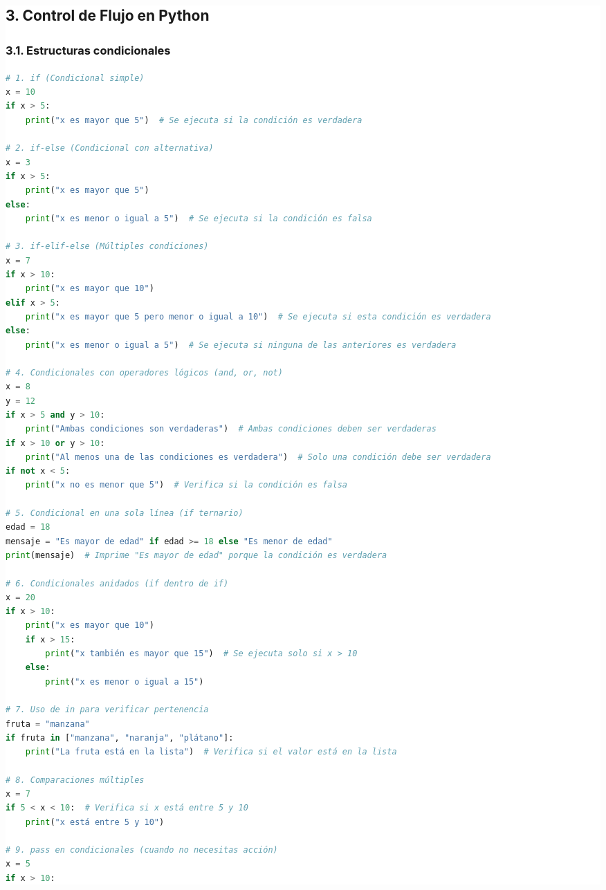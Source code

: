## 3. Control de Flujo en Python

### 3.1. Estructuras condicionales

```python
# 1. if (Condicional simple)
x = 10
if x > 5:
    print("x es mayor que 5")  # Se ejecuta si la condición es verdadera

# 2. if-else (Condicional con alternativa)
x = 3
if x > 5:
    print("x es mayor que 5")
else:
    print("x es menor o igual a 5")  # Se ejecuta si la condición es falsa

# 3. if-elif-else (Múltiples condiciones)
x = 7
if x > 10:
    print("x es mayor que 10")
elif x > 5:
    print("x es mayor que 5 pero menor o igual a 10")  # Se ejecuta si esta condición es verdadera
else:
    print("x es menor o igual a 5")  # Se ejecuta si ninguna de las anteriores es verdadera

# 4. Condicionales con operadores lógicos (and, or, not)
x = 8
y = 12
if x > 5 and y > 10:
    print("Ambas condiciones son verdaderas")  # Ambas condiciones deben ser verdaderas
if x > 10 or y > 10:
    print("Al menos una de las condiciones es verdadera")  # Solo una condición debe ser verdadera
if not x < 5:
    print("x no es menor que 5")  # Verifica si la condición es falsa

# 5. Condicional en una sola línea (if ternario)
edad = 18
mensaje = "Es mayor de edad" if edad >= 18 else "Es menor de edad"
print(mensaje)  # Imprime "Es mayor de edad" porque la condición es verdadera

# 6. Condicionales anidados (if dentro de if)
x = 20
if x > 10:
    print("x es mayor que 10")
    if x > 15:
        print("x también es mayor que 15")  # Se ejecuta solo si x > 10
    else:
        print("x es menor o igual a 15")

# 7. Uso de in para verificar pertenencia
fruta = "manzana"
if fruta in ["manzana", "naranja", "plátano"]:
    print("La fruta está en la lista")  # Verifica si el valor está en la lista

# 8. Comparaciones múltiples
x = 7
if 5 < x < 10:  # Verifica si x está entre 5 y 10
    print("x está entre 5 y 10")

# 9. pass en condicionales (cuando no necesitas acción)
x = 5
if x > 10:
```